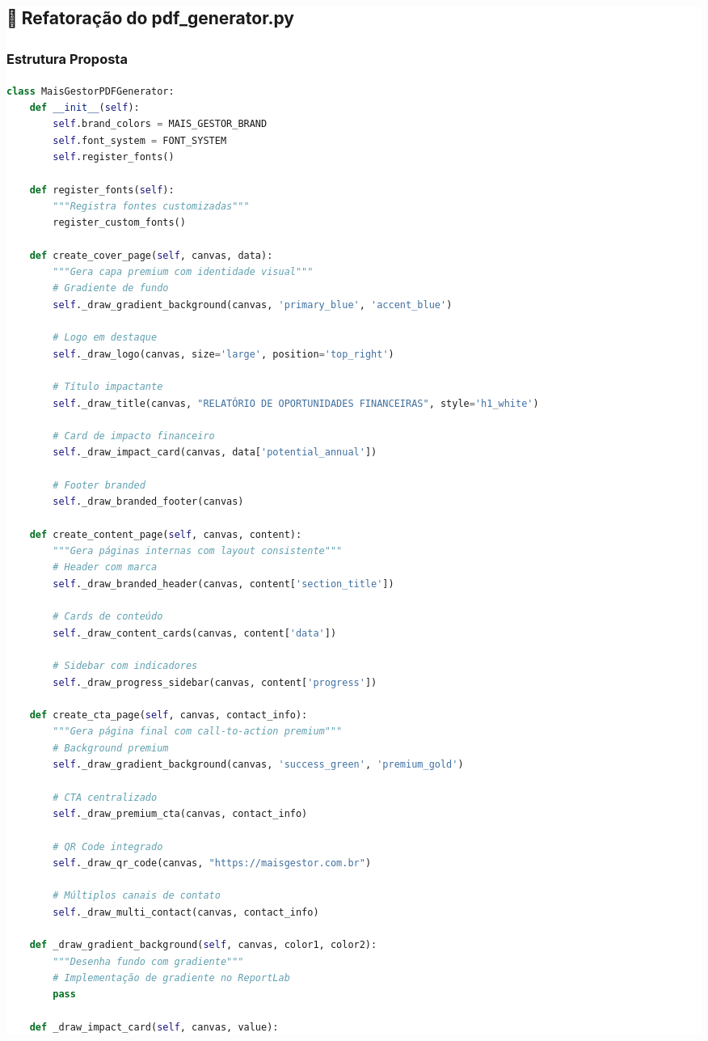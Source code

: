 
## 🔧 Refatoração do pdf_generator.py

### Estrutura Proposta
```python
class MaisGestorPDFGenerator:
    def __init__(self):
        self.brand_colors = MAIS_GESTOR_BRAND
        self.font_system = FONT_SYSTEM
        self.register_fonts()
        
    def register_fonts(self):
        """Registra fontes customizadas"""
        register_custom_fonts()
    
    def create_cover_page(self, canvas, data):
        """Gera capa premium com identidade visual"""
        # Gradiente de fundo
        self._draw_gradient_background(canvas, 'primary_blue', 'accent_blue')
        
        # Logo em destaque
        self._draw_logo(canvas, size='large', position='top_right')
        
        # Título impactante
        self._draw_title(canvas, "RELATÓRIO DE OPORTUNIDADES FINANCEIRAS", style='h1_white')
        
        # Card de impacto financeiro
        self._draw_impact_card(canvas, data['potential_annual'])
        
        # Footer branded
        self._draw_branded_footer(canvas)
    
    def create_content_page(self, canvas, content):
        """Gera páginas internas com layout consistente"""
        # Header com marca
        self._draw_branded_header(canvas, content['section_title'])
        
        # Cards de conteúdo
        self._draw_content_cards(canvas, content['data'])
        
        # Sidebar com indicadores
        self._draw_progress_sidebar(canvas, content['progress'])
        
    def create_cta_page(self, canvas, contact_info):
        """Gera página final com call-to-action premium"""
        # Background premium
        self._draw_gradient_background(canvas, 'success_green', 'premium_gold')
        
        # CTA centralizado
        self._draw_premium_cta(canvas, contact_info)
        
        # QR Code integrado
        self._draw_qr_code(canvas, "https://maisgestor.com.br")
        
        # Múltiplos canais de contato
        self._draw_multi_contact(canvas, contact_info)
    
    def _draw_gradient_background(self, canvas, color1, color2):
        """Desenha fundo com gradiente"""
        # Implementação de gradiente no ReportLab
        pass
    
    def _draw_impact_card(self, canvas, value):
```